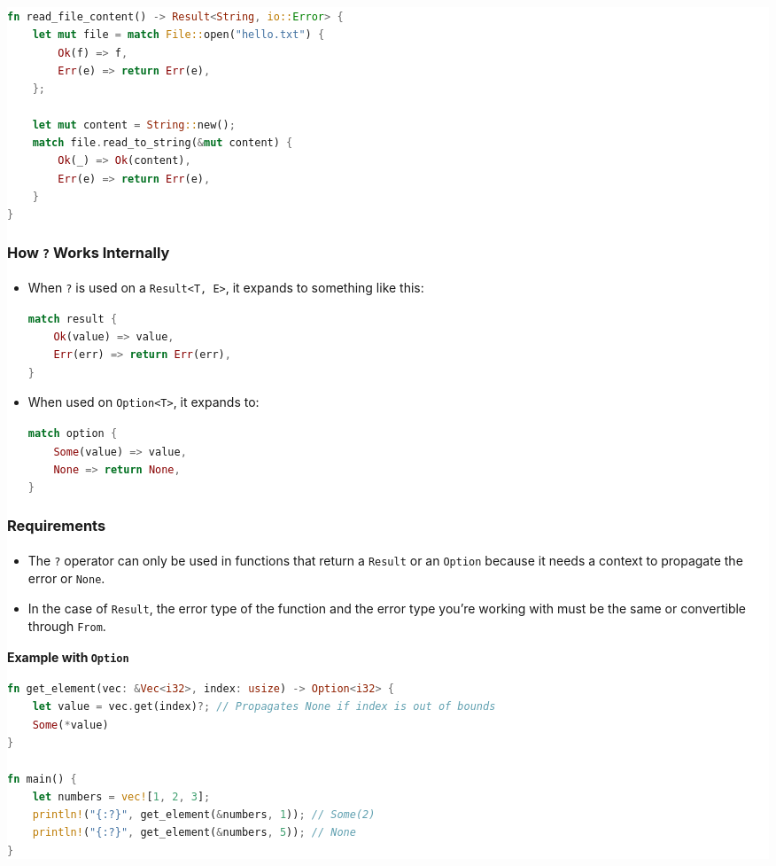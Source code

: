```rust
fn read_file_content() -> Result<String, io::Error> {
    let mut file = match File::open("hello.txt") {
        Ok(f) => f,
        Err(e) => return Err(e),
    };

    let mut content = String::new();
    match file.read_to_string(&mut content) {
        Ok(_) => Ok(content),
        Err(e) => return Err(e),
    }
}
```

### How `?` Works Internally

- When `?` is used on a `Result<T, E>`, it expands to something like this:

  ```rust
  match result {
      Ok(value) => value,
      Err(err) => return Err(err),
  }
  ```

- When used on `Option<T>`, it expands to:

  ```rust
  match option {
      Some(value) => value,
      None => return None,
  }
  ```

### Requirements

- The `?` operator can only be used in functions that return a `Result` or an `Option` because it needs a context to propagate the error or `None`.
  
- In the case of `Result`, the error type of the function and the error type you’re working with must be the same or convertible through `From`.

**Example with `Option`**

```rust
fn get_element(vec: &Vec<i32>, index: usize) -> Option<i32> {
    let value = vec.get(index)?; // Propagates None if index is out of bounds
    Some(*value)
}

fn main() {
    let numbers = vec![1, 2, 3];
    println!("{:?}", get_element(&numbers, 1)); // Some(2)
    println!("{:?}", get_element(&numbers, 5)); // None
}
```
